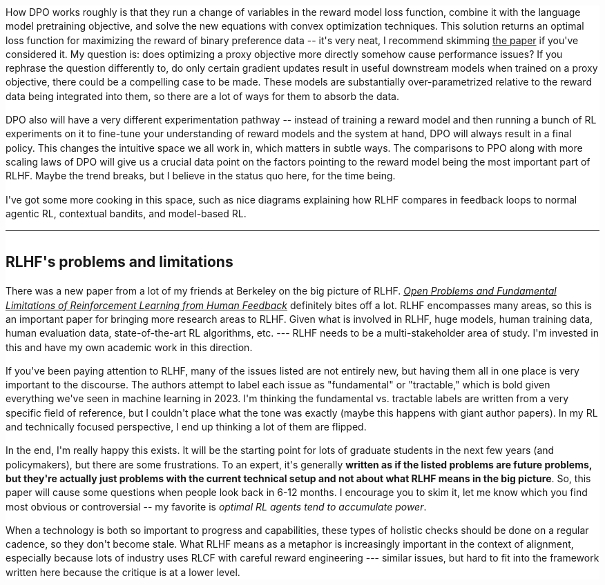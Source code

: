 How DPO works roughly is that they run a change of variables in the reward model loss function, combine it with the language model pretraining objective, and solve the new equations with convex optimization techniques. This solution returns an optimal loss function for maximizing the reward of binary preference data \-- it\'s very neat, I recommend skimming [the paper](https://arxiv.org/abs/2305.18290) if you\'ve considered it. My question is: does optimizing a proxy objective more directly somehow cause performance issues? If you rephrase the question differently to, do only certain gradient updates result in useful downstream models when trained on a proxy objective, there could be a compelling case to be made. These models are substantially over-parametrized relative to the reward data being integrated into them, so there are a lot of ways for them to absorb the data.

DPO also will have a very different experimentation pathway \-- instead of training a reward model and then running a bunch of RL experiments on it to fine-tune your understanding of reward models and the system at hand, DPO will always result in a final policy. This changes the intuitive space we all work in, which matters in subtle ways. The comparisons to PPO along with more scaling laws of DPO will give us a crucial data point on the factors pointing to the reward model being the most important part of RLHF. Maybe the trend breaks, but I believe in the status quo here, for the time being.

I\'ve got some more cooking in this space, such as nice diagrams explaining how RLHF compares in feedback loops to normal agentic RL, contextual bandits, and model-based RL.

<div>

------------------------------------------------------------------------

</div>

## RLHF\'s problems and limitations

There was a new paper from a lot of my friends at Berkeley on the big picture of RLHF. *[Open Problems and Fundamental Limitations of Reinforcement Learning from Human Feedback](https://arxiv.org/abs/2307.15217)* definitely bites off a lot. RLHF encompasses many areas, so this is an important paper for bringing more research areas to RLHF. Given what is involved in RLHF, huge models, human training data, human evaluation data, state-of-the-art RL algorithms, etc. --- RLHF needs to be a multi-stakeholder area of study. I\'m invested in this and have my own academic work in this direction.

If you\'ve been paying attention to RLHF, many of the issues listed are not entirely new, but having them all in one place is very important to the discourse. The authors attempt to label each issue as \"fundamental\" or \"tractable,\" which is bold given everything we\'ve seen in machine learning in 2023. I\'m thinking the fundamental vs. tractable labels are written from a very specific field of reference, but I couldn\'t place what the tone was exactly (maybe this happens with giant author papers). In my RL and technically focused perspective, I end up thinking a lot of them are flipped.

In the end, I\'m really happy this exists. It will be the starting point for lots of graduate students in the next few years (and policymakers), but there are some frustrations. To an expert, it's generally **written as if the listed problems are future problems, but they're actually just problems with the current technical setup and not about what RLHF means in the big picture**. So, this paper will cause some questions when people look back in 6-12 months. I encourage you to skim it, let me know which you find most obvious or controversial \-- my favorite is *optimal RL agents tend to accumulate power*.

When a technology is both so important to progress and capabilities, these types of holistic checks should be done on a regular cadence, so they don\'t become stale. What RLHF means as a metaphor is increasingly important in the context of alignment, especially because lots of industry uses RLCF with careful reward engineering --- similar issues, but hard to fit into the framework written here because the critique is at a lower level.
